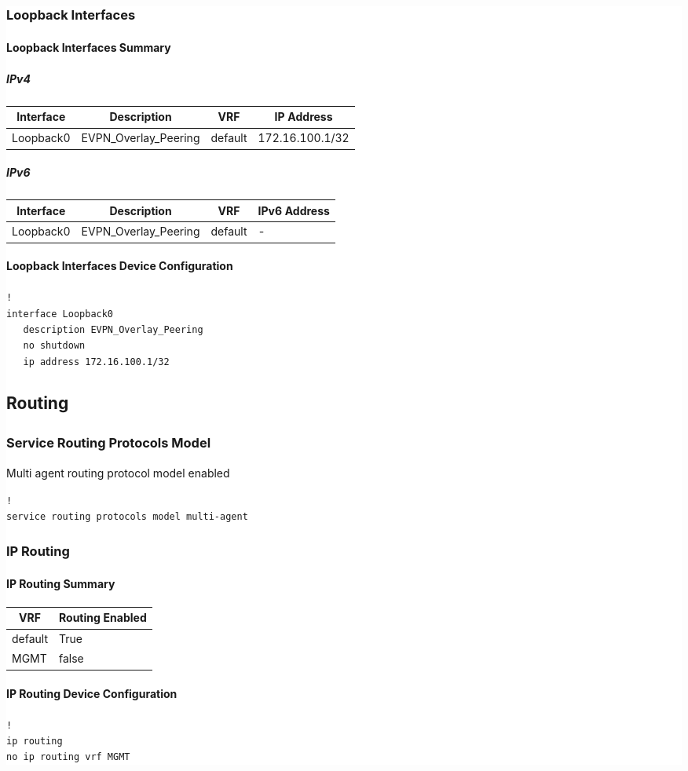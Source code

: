### Loopback Interfaces

#### Loopback Interfaces Summary

##### IPv4

| Interface | Description | VRF | IP Address |
| --------- | ----------- | --- | ---------- |
| Loopback0 | EVPN_Overlay_Peering | default | 172.16.100.1/32 |

##### IPv6

| Interface | Description | VRF | IPv6 Address |
| --------- | ----------- | --- | ------------ |
| Loopback0 | EVPN_Overlay_Peering | default | - |


#### Loopback Interfaces Device Configuration

```eos
!
interface Loopback0
   description EVPN_Overlay_Peering
   no shutdown
   ip address 172.16.100.1/32
```

## Routing

### Service Routing Protocols Model

Multi agent routing protocol model enabled

```eos
!
service routing protocols model multi-agent
```

### IP Routing

#### IP Routing Summary

| VRF | Routing Enabled |
| --- | --------------- |
| default | True |
| MGMT | false |

#### IP Routing Device Configuration

```eos
!
ip routing
no ip routing vrf MGMT
```
